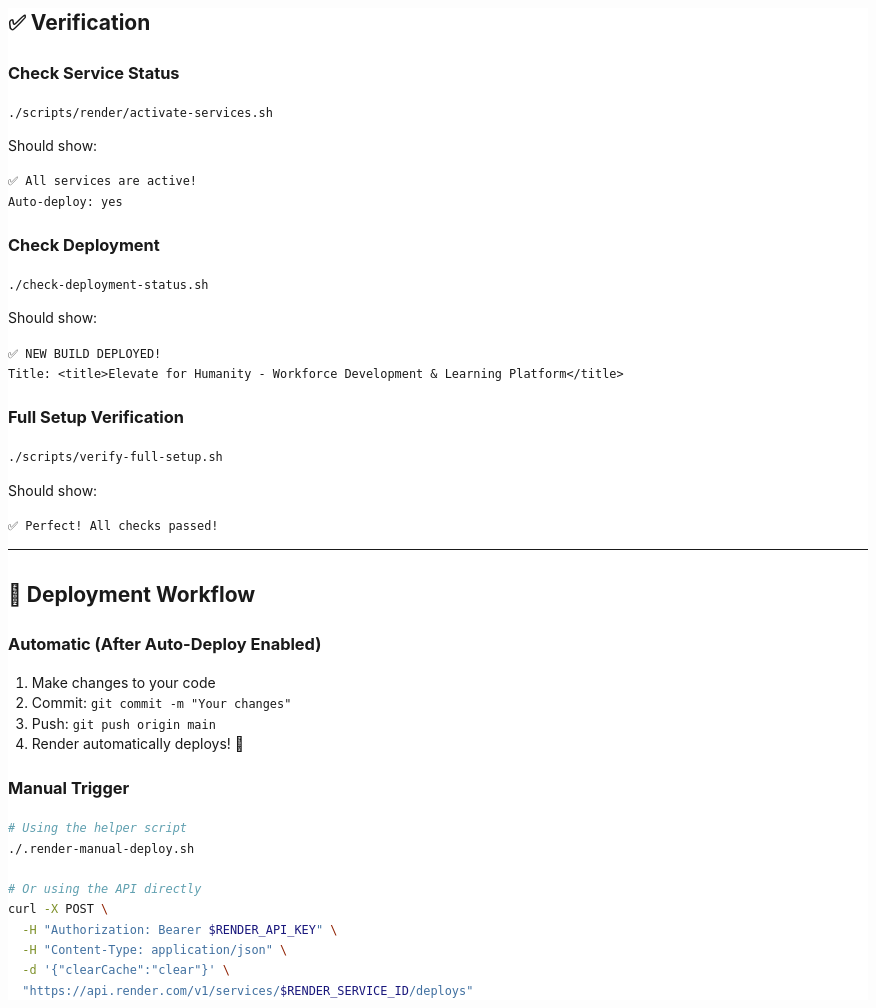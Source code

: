 ## ✅ Verification

### Check Service Status

```bash
./scripts/render/activate-services.sh
```

Should show:
```
✅ All services are active!
Auto-deploy: yes
```

### Check Deployment

```bash
./check-deployment-status.sh
```

Should show:
```
✅ NEW BUILD DEPLOYED!
Title: <title>Elevate for Humanity - Workforce Development & Learning Platform</title>
```

### Full Setup Verification

```bash
./scripts/verify-full-setup.sh
```

Should show:
```
✅ Perfect! All checks passed!
```

---

## 🔄 Deployment Workflow

### Automatic (After Auto-Deploy Enabled)

1. Make changes to your code
2. Commit: `git commit -m "Your changes"`
3. Push: `git push origin main`
4. Render automatically deploys! 🎉

### Manual Trigger

```bash
# Using the helper script
./.render-manual-deploy.sh

# Or using the API directly
curl -X POST \
  -H "Authorization: Bearer $RENDER_API_KEY" \
  -H "Content-Type: application/json" \
  -d '{"clearCache":"clear"}' \
  "https://api.render.com/v1/services/$RENDER_SERVICE_ID/deploys"
```
